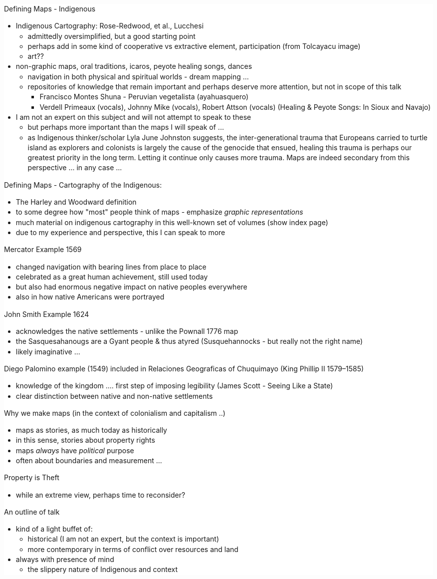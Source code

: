 Defining Maps - Indigenous
- Indigenous Cartography: Rose-Redwood, et al., Lucchesi
  - admittedly oversimplified, but a good starting point
  - perhaps add in some kind of cooperative vs extractive element, participation (from Tolcayacu image)
  - art??
- non-graphic maps, oral traditions, icaros, peyote healing songs, dances
  - navigation in both physical and spiritual worlds - dream mapping ...
  - repositories of knowledge that remain important and perhaps deserve more attention, but not in scope of this talk
    - Francisco Montes Shuna - Peruvian vegetalista (ayahuasquero)
    - Verdell Primeaux (vocals), Johnny Mike (vocals), Robert Attson (vocals) (Healing & Peyote Songs: In Sioux and Navajo)
- I am not an expert on this subject and will not attempt to speak to these
  - but perhaps more important than the maps I will speak of ... 
  - as Indigenous thinker/scholar Lyla June Johnston suggests, the inter-generational trauma that Europeans carried to turtle island as explorers and colonists is largely the cause of the genocide that ensued, healing this trauma is perhaps our greatest priority in the long term. Letting it continue only causes more trauma. Maps are indeed secondary from this perspective ... in any case ...

Defining Maps - Cartography of the Indigenous:
-  The Harley and Woodward definition
  - to some degree how "most" people think of maps - emphasize *graphic representations*
  - much material on indigenous cartography in this well-known set of volumes (show index page)
  - due to my experience and perspective, this I can speak to more

Mercator Example 1569
- changed navigation with bearing lines from place to place
- celebrated as a great human achievement, still used today
- but also had enormous negative impact on native peoples everywhere
- also in how native Americans were portrayed

John Smith Example 1624
- acknowledges the native settlements - unlike the Pownall 1776 map
- the Sasquesahanougs are a Gyant people & thus atyred (Susquehannocks - but really not the right name)
- likely imaginative ...

Diego Palomino example (1549) included in Relaciones Geograficas of Chuquimayo (King Phillip II 1579–1585)
- knowledge of the kingdom .... first step of imposing legibility (James Scott - Seeing Like a State)
- clear distinction between native and non-native settlements

Why we make maps (in the context of colonialism and capitalism ..)
- maps as stories, as much today as historically
- in this sense, stories about property rights
- maps *always* have *political* purpose
- often about boundaries and measurement ...

Property is Theft
- while an extreme view, perhaps time to reconsider?

An outline of talk
- kind of a light buffet of:
  - historical (I am not an expert, but the context is important)
  - more contemporary in terms of conflict over resources and land
- always with presence of mind
  - the slippery nature of Indigenous and context
